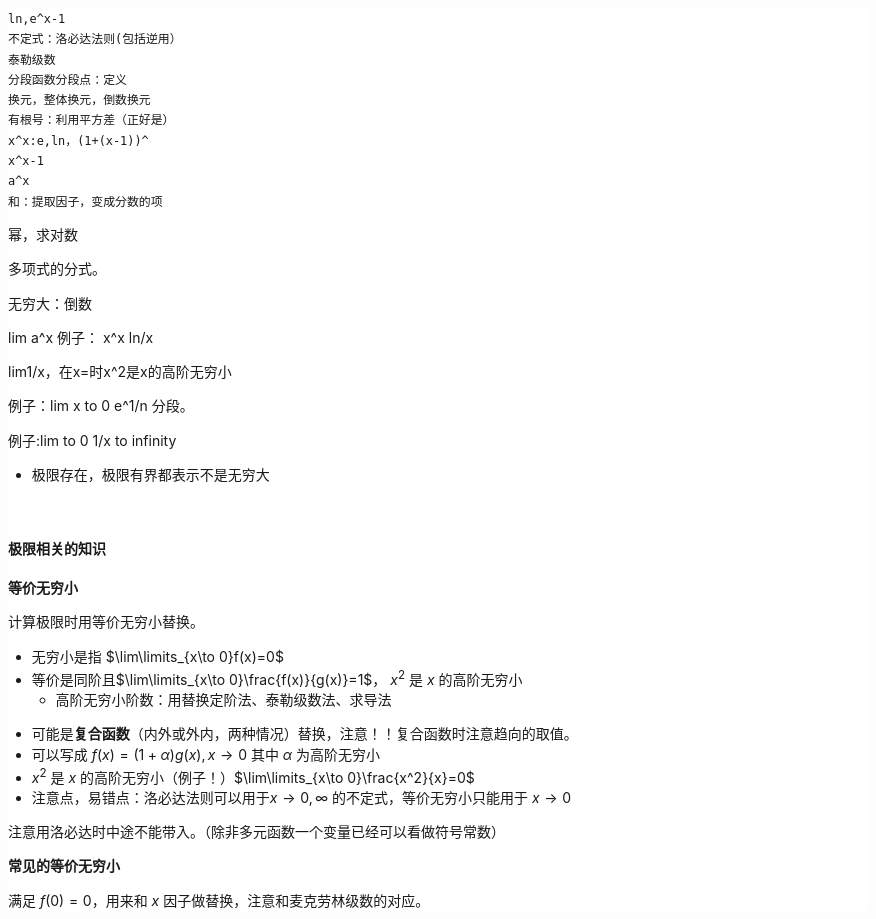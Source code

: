     ln,e^x-1
    不定式：洛必达法则(包括逆用）
    泰勒级数
    分段函数分段点：定义
    换元，整体换元，倒数换元
    有根号：利用平方差（正好是）
    x^x:e,ln，(1+(x-1))^
    x^x-1
    a^x
    和：提取因子，变成分数的项

幂，求对数



多项式的分式。


无穷大：倒数

lim a^x
例子： x^x
ln/x

lim1/x，在x=时x^2是x的高阶无穷小

例子：lim x to 0 e^1/n 分段。

例子:lim to 0 1/x
to infinity



+ 极限存在，极限有界都表示不是无穷大

  ​





#### 极限相关的知识

**等价无穷小**

计算极限时用等价无穷小替换。

+ 无穷小是指 $\lim\limits_{x\to 0}f(x)=0$ 
+ 等价是同阶且$\lim\limits_{x\to 0}\frac{f(x)}{g(x)}=1$， $x^2$ 是 $x$ 的高阶无穷小
  + 高阶无穷小阶数：用替换定阶法、泰勒级数法、求导法

- 可能是**复合函数**（内外或外内，两种情况）替换，注意！！复合函数时注意趋向的取值。
- 可以写成 $f(x)=(1+\alpha)g(x),x\to 0$ 其中 $\alpha$ 为高阶无穷小 
- $x^2$ 是 $x$ 的高阶无穷小（例子！）$\lim\limits_{x\to 0}\frac{x^2}{x}=0$
- 注意点，易错点：洛必达法则可以用于$x\to 0,\infty$ 的不定式，等价无穷小只能用于 $x\to 0$

注意用洛必达时中途不能带入。（除非多元函数一个变量已经可以看做符号常数）



**常见的等价无穷小** 

满足 $f(0)=0$，用来和 $x$ 因子做替换，注意和麦克劳林级数的对应。

